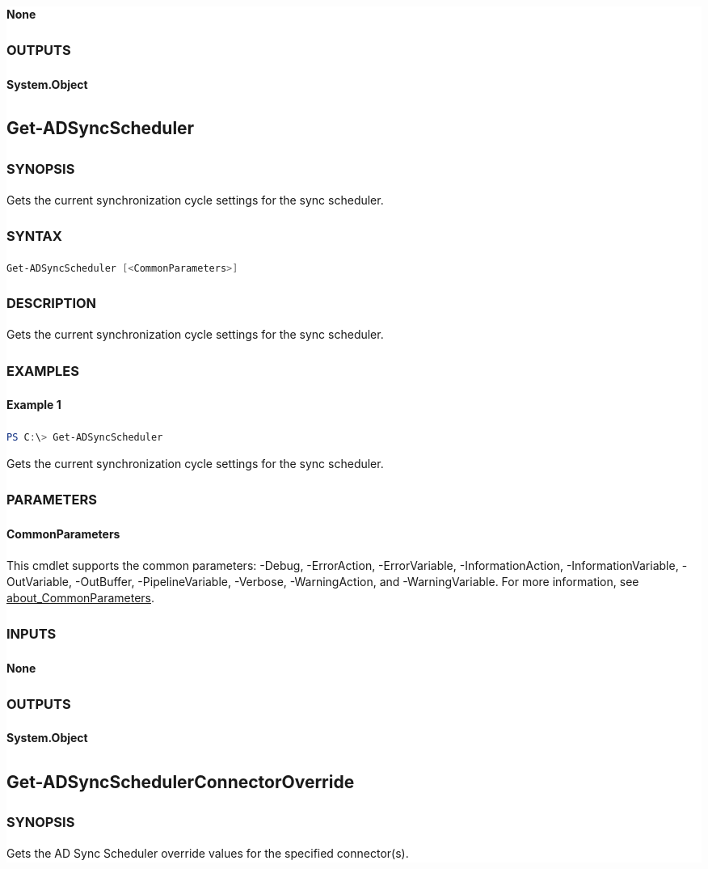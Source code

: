 #### None

### OUTPUTS

#### System.Object



## Get-ADSyncScheduler

### SYNOPSIS
 Gets the current synchronization cycle settings for the sync scheduler.

### SYNTAX

 ```powershell
 Get-ADSyncScheduler [<CommonParameters>]
 ```

### DESCRIPTION
 Gets the current synchronization cycle settings for the sync scheduler.

### EXAMPLES

#### Example 1
 ```powershell
 PS C:\> Get-ADSyncScheduler
 ```

 Gets the current synchronization cycle settings for the sync scheduler.

### PARAMETERS

#### CommonParameters
 This cmdlet supports the common parameters: -Debug, -ErrorAction, -ErrorVariable, -InformationAction, -InformationVariable, -OutVariable, -OutBuffer, -PipelineVariable, -Verbose, -WarningAction, and -WarningVariable. For more information, see [about_CommonParameters](/powershell/module/microsoft.powershell.core/about/about_commonparameters).

### INPUTS

#### None

### OUTPUTS

#### System.Object

## Get-ADSyncSchedulerConnectorOverride

### SYNOPSIS
 Gets the AD Sync Scheduler override values for the specified connector(s).
